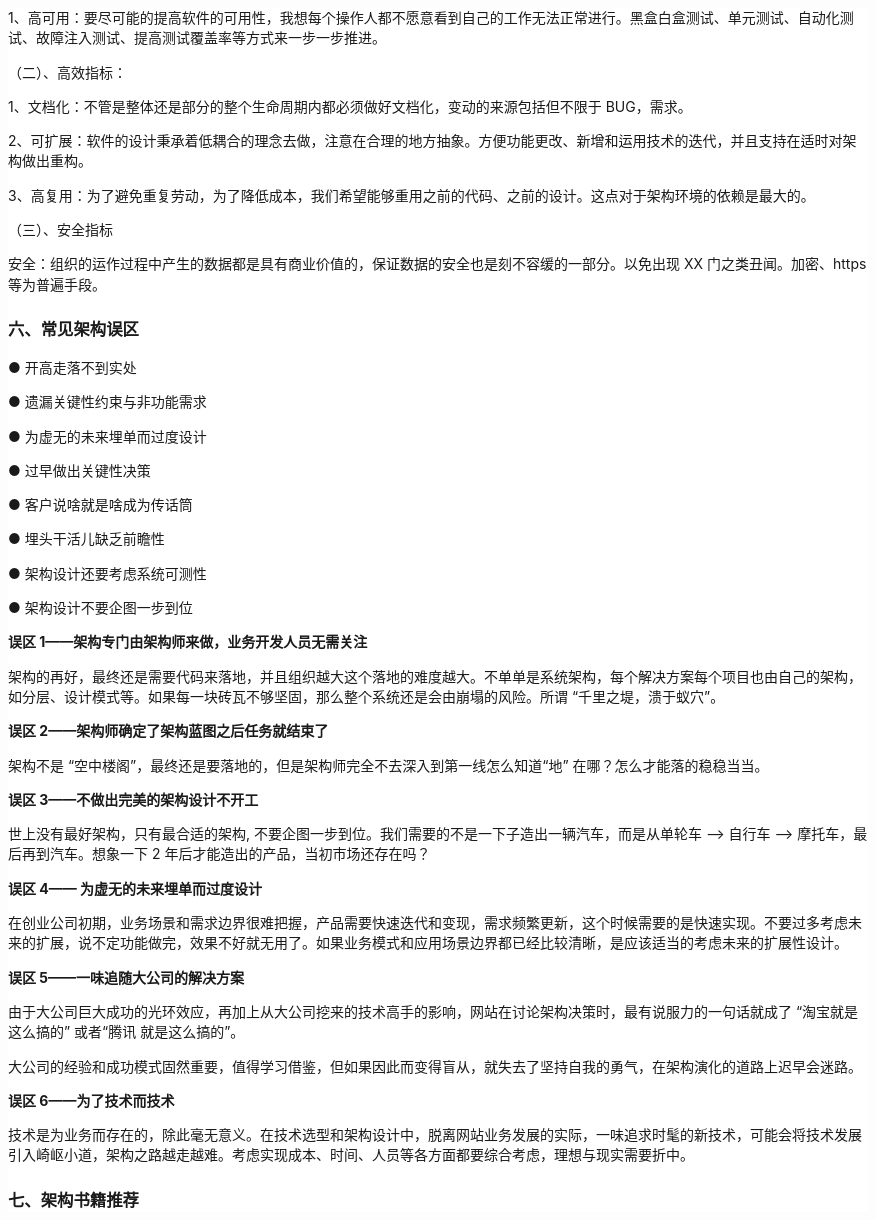 1、高可用：要尽可能的提高软件的可用性，我想每个操作人都不愿意看到自己的工作无法正常进行。黑盒白盒测试、单元测试、自动化测试、故障注入测试、提高测试覆盖率等方式来一步一步推进。

（二）、高效指标：

1、文档化：不管是整体还是部分的整个生命周期内都必须做好文档化，变动的来源包括但不限于 BUG，需求。

2、可扩展：软件的设计秉承着低耦合的理念去做，注意在合理的地方抽象。方便功能更改、新增和运用技术的迭代，并且支持在适时对架构做出重构。

3、高复用：为了避免重复劳动，为了降低成本，我们希望能够重用之前的代码、之前的设计。这点对于架构环境的依赖是最大的。

（三）、安全指标

安全：组织的运作过程中产生的数据都是具有商业价值的，保证数据的安全也是刻不容缓的一部分。以免出现 XX 门之类丑闻。加密、https 等为普遍手段。

### 六、常见架构误区

● 开高走落不到实处

● 遗漏关键性约束与非功能需求

● 为虚无的未来埋单而过度设计

● 过早做出关键性决策

● 客户说啥就是啥成为传话筒

● 埋头干活儿缺乏前瞻性

● 架构设计还要考虑系统可测性

● 架构设计不要企图一步到位

**误区 1——架构专门由架构师来做，业务开发人员无需关注**

架构的再好，最终还是需要代码来落地，并且组织越大这个落地的难度越大。不单单是系统架构，每个解决方案每个项目也由自己的架构，如分层、设计模式等。如果每一块砖瓦不够坚固，那么整个系统还是会由崩塌的风险。所谓 “千里之堤，溃于蚁穴”。

**误区 2——架构师确定了架构蓝图之后任务就结束了**

架构不是 “空中楼阁”，最终还是要落地的，但是架构师完全不去深入到第一线怎么知道“地” 在哪？怎么才能落的稳稳当当。

**误区 3——不做出完美的架构设计不开工**

世上没有最好架构，只有最合适的架构, 不要企图一步到位。我们需要的不是一下子造出一辆汽车，而是从单轮车 --> 自行车 --> 摩托车，最后再到汽车。想象一下 2 年后才能造出的产品，当初市场还存在吗？

**误区 4—— 为虚无的未来埋单而过度设计**

在创业公司初期，业务场景和需求边界很难把握，产品需要快速迭代和变现，需求频繁更新，这个时候需要的是快速实现。不要过多考虑未来的扩展，说不定功能做完，效果不好就无用了。如果业务模式和应用场景边界都已经比较清晰，是应该适当的考虑未来的扩展性设计。

**误区 5——一味追随大公司的解决方案**

由于大公司巨大成功的光环效应，再加上从大公司挖来的技术高手的影响，网站在讨论架构决策时，最有说服力的一句话就成了 “淘宝就是这么搞的” 或者“腾讯 就是这么搞的”。

大公司的经验和成功模式固然重要，值得学习借鉴，但如果因此而变得盲从，就失去了坚持自我的勇气，在架构演化的道路上迟早会迷路。

**误区 6——为了技术而技术**

技术是为业务而存在的，除此毫无意义。在技术选型和架构设计中，脱离网站业务发展的实际，一味追求时髦的新技术，可能会将技术发展引入崎岖小道，架构之路越走越难。考虑实现成本、时间、人员等各方面都要综合考虑，理想与现实需要折中。

### 七、架构书籍推荐
